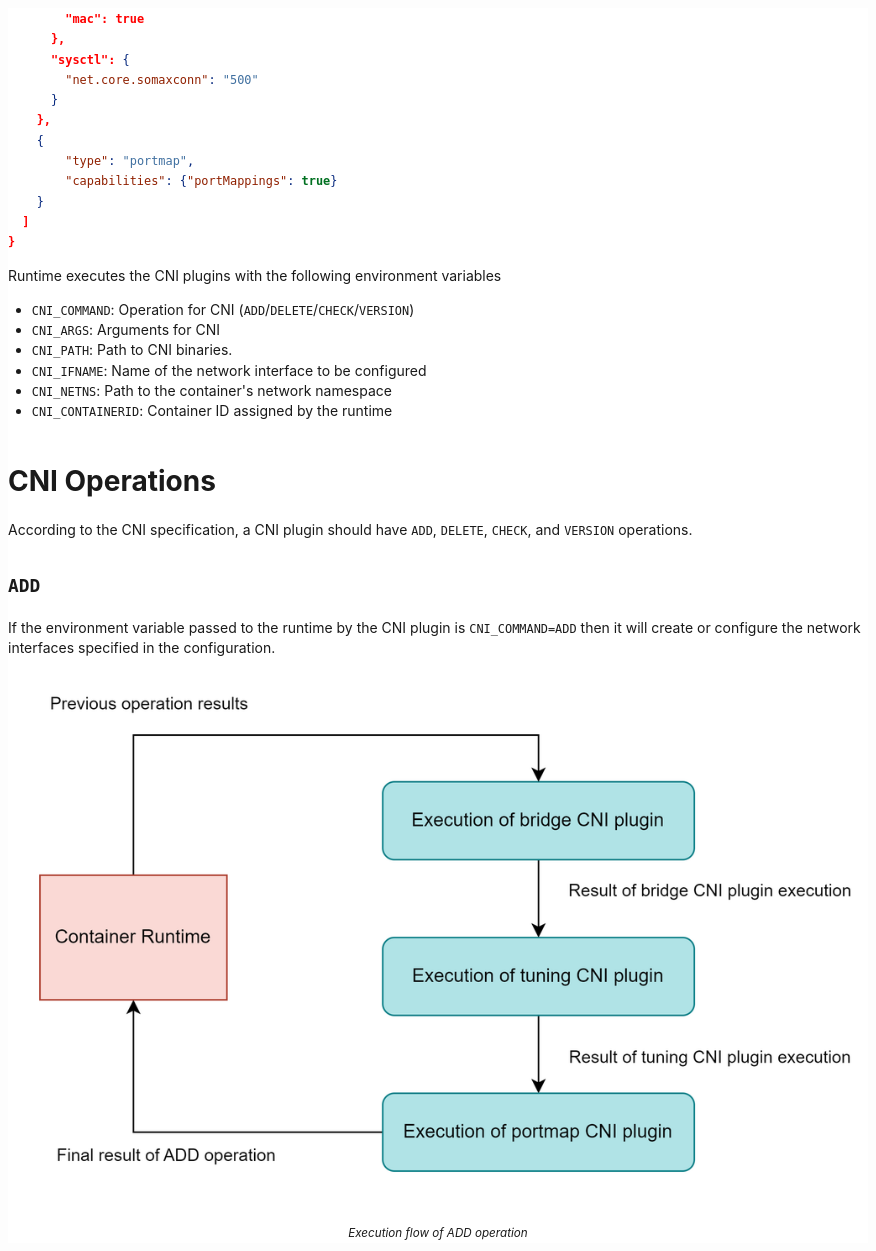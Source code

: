 ```json
        "mac": true
      },
      "sysctl": {
        "net.core.somaxconn": "500"
      }
    },
    {
        "type": "portmap",
        "capabilities": {"portMappings": true}
    }
  ]
}
```

Runtime executes the CNI plugins with the following environment variables
* `CNI_COMMAND`: Operation for CNI (`ADD`/`DELETE`/`CHECK`/`VERSION`)
* `CNI_ARGS`: Arguments for CNI 
* `CNI_PATH`: Path to CNI binaries.
* `CNI_IFNAME`: Name of the network interface to be configured
* `CNI_NETNS`: Path to the container's network namespace
* `CNI_CONTAINERID`: Container ID assigned by the runtime

# CNI Operations
According to the CNI specification, a CNI plugin should have `ADD`, `DELETE`, `CHECK`, and `VERSION` operations.

## `ADD`
If the environment variable passed to the runtime by the CNI plugin is `CNI_COMMAND=ADD` then it will create or configure the network interfaces specified in the configuration.

<p align="center"><img src="CNI_ADD.png" alt="Execution flow of ADD operation"></p>
<p align="center"><small><i>Execution flow of ADD operation</i></small></p>
